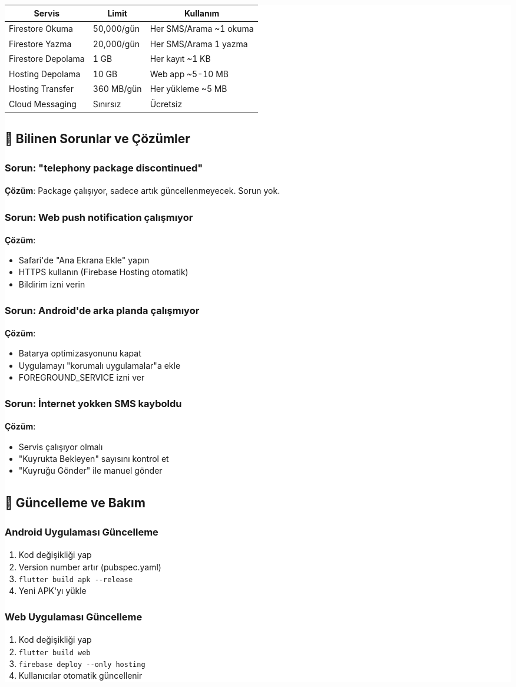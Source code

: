 | Servis | Limit | Kullanım |
|--------|-------|----------|
| Firestore Okuma | 50,000/gün | Her SMS/Arama ~1 okuma |
| Firestore Yazma | 20,000/gün | Her SMS/Arama 1 yazma |
| Firestore Depolama | 1 GB | Her kayıt ~1 KB |
| Hosting Depolama | 10 GB | Web app ~5-10 MB |
| Hosting Transfer | 360 MB/gün | Her yükleme ~5 MB |
| Cloud Messaging | Sınırsız | Ücretsiz |

## 🐛 Bilinen Sorunlar ve Çözümler

### Sorun: "telephony package discontinued"
**Çözüm**: Package çalışıyor, sadece artık güncellenmeyecek. Sorun yok.

### Sorun: Web push notification çalışmıyor
**Çözüm**: 
- Safari'de "Ana Ekrana Ekle" yapın
- HTTPS kullanın (Firebase Hosting otomatik)
- Bildirim izni verin

### Sorun: Android'de arka planda çalışmıyor
**Çözüm**:
- Batarya optimizasyonunu kapat
- Uygulamayı "korumalı uygulamalar"a ekle
- FOREGROUND_SERVICE izni ver

### Sorun: İnternet yokken SMS kayboldu
**Çözüm**:
- Servis çalışıyor olmalı
- "Kuyrukta Bekleyen" sayısını kontrol et
- "Kuyruğu Gönder" ile manuel gönder

## 🔄 Güncelleme ve Bakım

### Android Uygulaması Güncelleme

1. Kod değişikliği yap
2. Version number artır (pubspec.yaml)
3. `flutter build apk --release`
4. Yeni APK'yı yükle

### Web Uygulaması Güncelleme

1. Kod değişikliği yap
2. `flutter build web`
3. `firebase deploy --only hosting`
4. Kullanıcılar otomatik güncellenir
